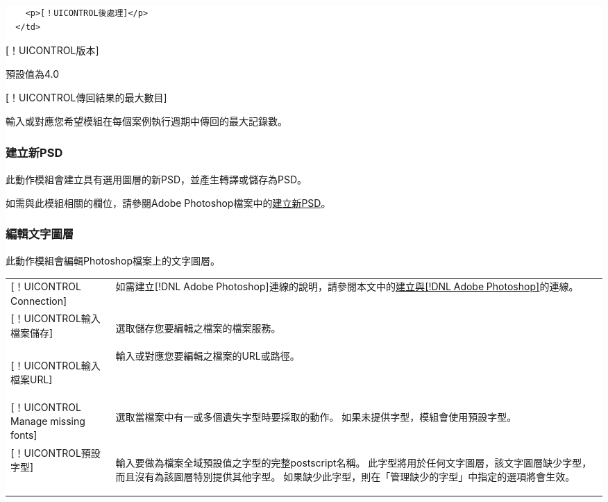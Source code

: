         <p>[！UICONTROL後處理]</p>
      </td>
   <td></td> 
    </tr>
    <tr>
      <td role="rowheader">
        <p>[！UICONTROL版本]</p>
      </td>
   <td>預設值為4.0</td> 
    </tr> 
        <tr>
      <td role="rowheader">
        <p>[！UICONTROL傳回結果的最大數目]</p>
      </td>
   <td>輸入或對應您希望模組在每個案例執行週期中傳回的最大記錄數。</td> 
    </tr>
    </tbody>
</table>

### 建立新PSD

此動作模組會建立具有選用圖層的新PSD，並產生轉譯或儲存為PSD。

如需與此模組相關的欄位，請參閱Adobe Photoshop檔案中的[建立新PSD](https://developer.adobe.com/photoshop/photoshop-api-docs/api/#tag/Photoshop/operation/documentCreate)。

### 編輯文字圖層

此動作模組會編輯Photoshop檔案上的文字圖層。

<table style="table-layout:auto"> 
  <col/>
  <col/>
  <tbody>
    <tr>
      <td role="rowheader">[！UICONTROL Connection]</td>
      <td>如需建立[!DNL Adobe Photoshop]連線的說明，請參閱本文中的<a href="#create-a-connection-to-adobe-photoshop" class="MCXref xref" >建立與[!DNL Adobe Photoshop]</a>的連線。</td>
    </tr>
    <tr>
      <td role="rowheader">[！UICONTROL輸入檔案儲存]</td>
      <td>
        <p>選取儲存您要編輯之檔案的檔案服務。</p>
      </td>
    </tr>
    <tr>
      <td role="rowheader">
        <p>[！UICONTROL輸入檔案URL]</p>
      </td>
   <td> 輸入或對應您要編輯之檔案的URL或路徑。 </td> 
    </tr>
    <tr>
      <td role="rowheader">[！UICONTROL Manage missing fonts]</td>
      <td>
        <p>選取當檔案中有一或多個遺失字型時要採取的動作。 如果未提供字型，模組會使用預設字型。</p>
      </td>
    </tr>
    <tr>
      <td role="rowheader">[！UICONTROL預設字型]  </td>
      <td>
        <p>輸入要做為檔案全域預設值之字型的完整postscript名稱。 此字型將用於任何文字圖層，該文字圖層缺少字型，而且沒有為該圖層特別提供其他字型。 如果缺少此字型，則在「管理缺少的字型」中指定的選項將會生效。</p>
      </td>
    </tr>
    <tr>